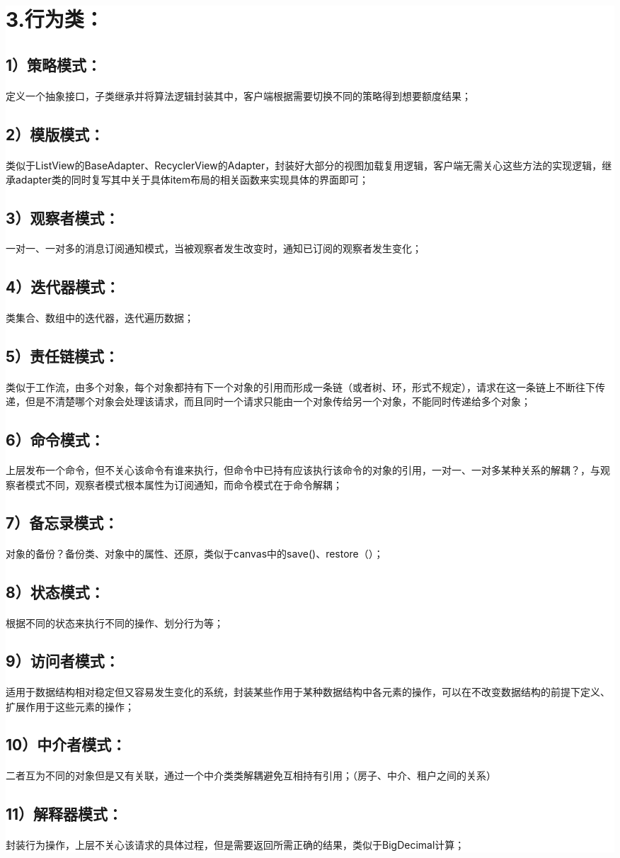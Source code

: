 # 3.行为类：
## 1）策略模式：
定义一个抽象接口，子类继承并将算法逻辑封装其中，客户端根据需要切换不同的策略得到想要额度结果；

## 2）模版模式：
类似于ListView的BaseAdapter、RecyclerView的Adapter，封装好大部分的视图加载复用逻辑，客户端无需关心这些方法的实现逻辑，继承adapter类的同时复写其中关于具体item布局的相关函数来实现具体的界面即可；

## 3）观察者模式：
一对一、一对多的消息订阅通知模式，当被观察者发生改变时，通知已订阅的观察者发生变化；

## 4）迭代器模式：
类集合、数组中的迭代器，迭代遍历数据；

## 5）责任链模式：
类似于工作流，由多个对象，每个对象都持有下一个对象的引用而形成一条链（或者树、环，形式不规定），请求在这一条链上不断往下传递，但是不清楚哪个对象会处理该请求，而且同时一个请求只能由一个对象传给另一个对象，不能同时传递给多个对象；

## 6）命令模式：
上层发布一个命令，但不关心该命令有谁来执行，但命令中已持有应该执行该命令的对象的引用，一对一、一对多某种关系的解耦？，与观察者模式不同，观察者模式根本属性为订阅通知，而命令模式在于命令解耦；

## 7）备忘录模式：
对象的备份？备份类、对象中的属性、还原，类似于canvas中的save()、restore（）；

## 8）状态模式：
根据不同的状态来执行不同的操作、划分行为等；

## 9）访问者模式：
适用于数据结构相对稳定但又容易发生变化的系统，封装某些作用于某种数据结构中各元素的操作，可以在不改变数据结构的前提下定义、扩展作用于这些元素的操作；

## 10）中介者模式：
二者互为不同的对象但是又有关联，通过一个中介类类解耦避免互相持有引用；（房子、中介、租户之间的关系）

## 11）解释器模式：
封装行为操作，上层不关心该请求的具体过程，但是需要返回所需正确的结果，类似于BigDecimal计算；
